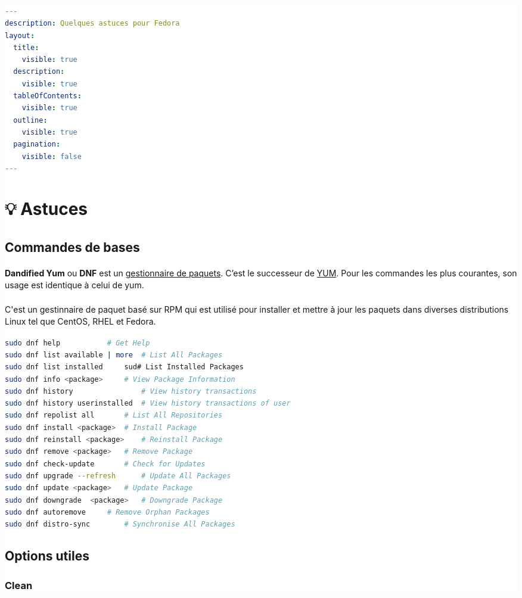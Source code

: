 ```yaml
---
description: Quelques astuces pour Fedora
layout:
  title:
    visible: true
  description:
    visible: true
  tableOfContents:
    visible: true
  outline:
    visible: true
  pagination:
    visible: false
---
```


# 💡 Astuces

## Commandes de bases

**Dandified Yum** ou **DNF** est un [gestionnaire de paquets](https://fr.wikipedia.org/wiki/Gestionnaire\_de\_paquets). C’est le successeur de [YUM](https://fr.wikipedia.org/wiki/Yellowdog\_Updater,\_Modified). Pour les commandes les plus courantes, son usage est identique à celui de yum.\
\
C'est un gestinnaire de paquet basé sur RPM qui est utilisé pour installer et mettre à jour les paquets dans diverses distributions Linux tel que CentOS, RHEL et Fedora.

```bash
sudo dnf help			# Get Help
sudo dnf list available | more	# List All Packages
sudo dnf list installed 	sud# List Installed Packages
sudo dnf info <package>		# View Package Information
sudo dnf history                # View history transactions
sudo dnf history userinstalled  # View history transactions of user
sudo dnf repolist all		# List All Repositories
sudo dnf install <package>	# Install Package
sudo dnf reinstall <package>	# Reinstall Package
sudo dnf remove <package>	# Remove Package
sudo dnf check-update 		# Check for Updates
sudo dnf upgrade --refresh      # Update All Packages
sudo dnf update <package>	# Update Package
sudo dnf downgrade  <package>   # Downgrade Package
sudo dnf autoremove		# Remove Orphan Packages
sudo dnf distro-sync		# Synchronise All Packages
```

## Options utiles

### **Clean**
